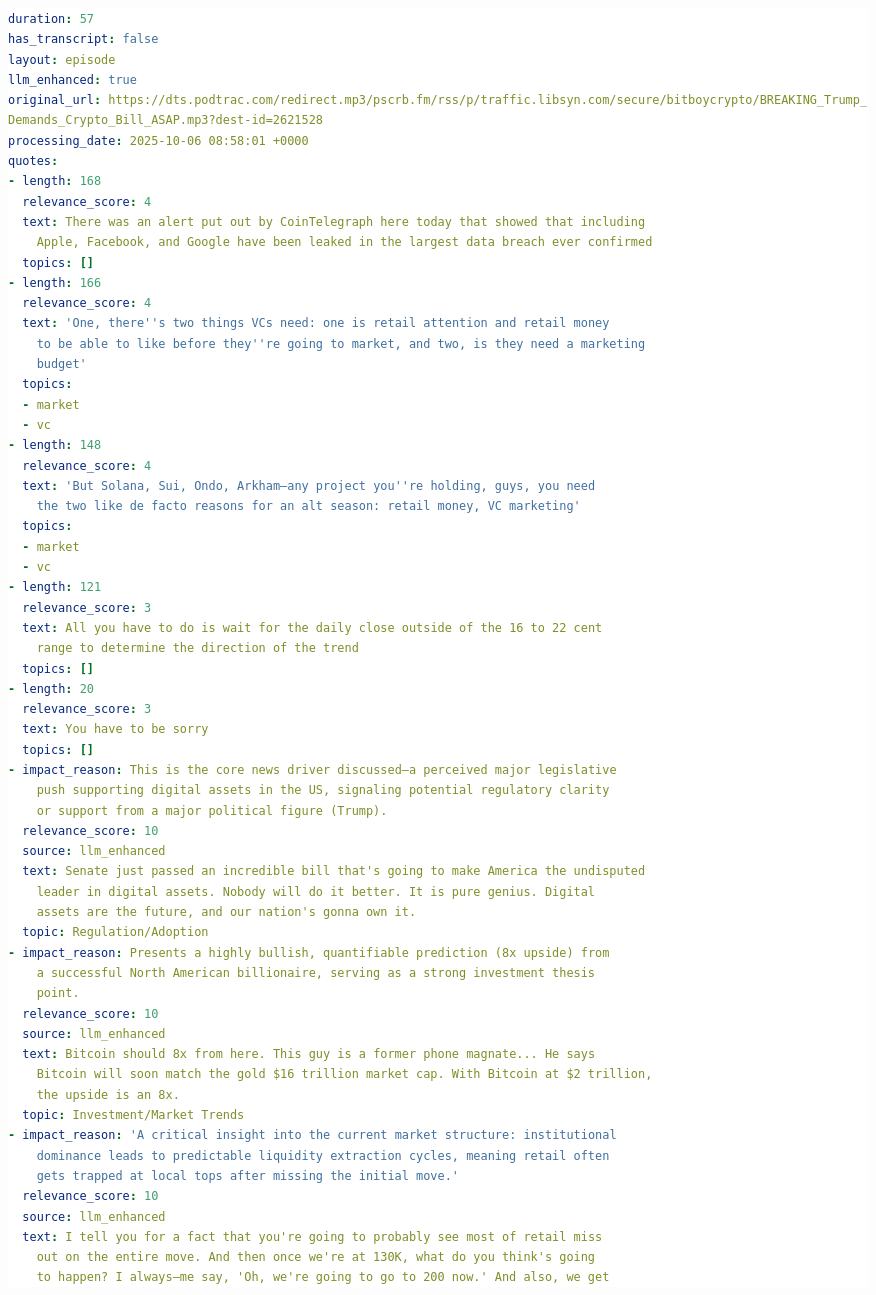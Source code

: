 ```yaml
duration: 57
has_transcript: false
layout: episode
llm_enhanced: true
original_url: https://dts.podtrac.com/redirect.mp3/pscrb.fm/rss/p/traffic.libsyn.com/secure/bitboycrypto/BREAKING_Trump_Demands_Crypto_Bill_ASAP.mp3?dest-id=2621528
processing_date: 2025-10-06 08:58:01 +0000
quotes:
- length: 168
  relevance_score: 4
  text: There was an alert put out by CoinTelegraph here today that showed that including
    Apple, Facebook, and Google have been leaked in the largest data breach ever confirmed
  topics: []
- length: 166
  relevance_score: 4
  text: 'One, there''s two things VCs need: one is retail attention and retail money
    to be able to like before they''re going to market, and two, is they need a marketing
    budget'
  topics:
  - market
  - vc
- length: 148
  relevance_score: 4
  text: 'But Solana, Sui, Ondo, Arkham—any project you''re holding, guys, you need
    the two like de facto reasons for an alt season: retail money, VC marketing'
  topics:
  - market
  - vc
- length: 121
  relevance_score: 3
  text: All you have to do is wait for the daily close outside of the 16 to 22 cent
    range to determine the direction of the trend
  topics: []
- length: 20
  relevance_score: 3
  text: You have to be sorry
  topics: []
- impact_reason: This is the core news driver discussed—a perceived major legislative
    push supporting digital assets in the US, signaling potential regulatory clarity
    or support from a major political figure (Trump).
  relevance_score: 10
  source: llm_enhanced
  text: Senate just passed an incredible bill that's going to make America the undisputed
    leader in digital assets. Nobody will do it better. It is pure genius. Digital
    assets are the future, and our nation's gonna own it.
  topic: Regulation/Adoption
- impact_reason: Presents a highly bullish, quantifiable prediction (8x upside) from
    a successful North American billionaire, serving as a strong investment thesis
    point.
  relevance_score: 10
  source: llm_enhanced
  text: Bitcoin should 8x from here. This guy is a former phone magnate... He says
    Bitcoin will soon match the gold $16 trillion market cap. With Bitcoin at $2 trillion,
    the upside is an 8x.
  topic: Investment/Market Trends
- impact_reason: 'A critical insight into the current market structure: institutional
    dominance leads to predictable liquidity extraction cycles, meaning retail often
    gets trapped at local tops after missing the initial move.'
  relevance_score: 10
  source: llm_enhanced
  text: I tell you for a fact that you're going to probably see most of retail miss
    out on the entire move. And then once we're at 130K, what do you think's going
    to happen? I always—me say, 'Oh, we're going to go to 200 now.' And also, we get
```